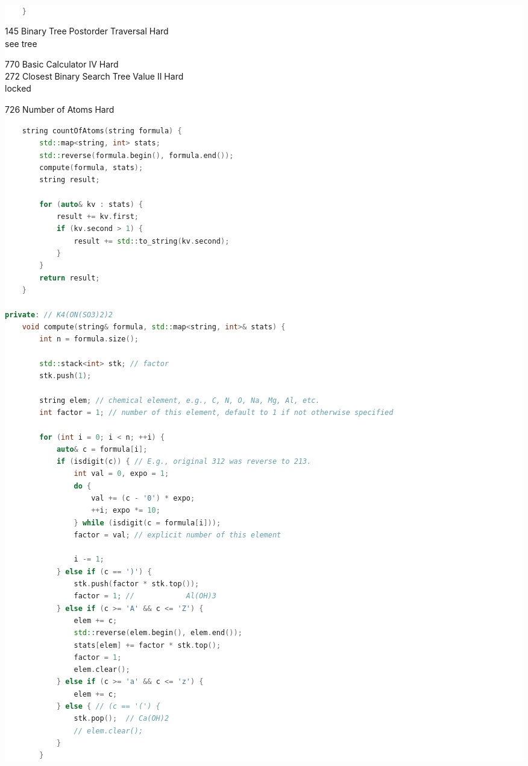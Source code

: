 ```cpp
    }
```
	
145	Binary Tree Postorder Traversal		Hard	
see tree

770	Basic Calculator IV		Hard	
272	Closest Binary Search Tree Value II 	Hard	
locked

726	Number of Atoms		Hard	
```cpp
    string countOfAtoms(string formula) {
        std::map<string, int> stats;
        std::reverse(formula.begin(), formula.end());
        compute(formula, stats);
        string result;
        
        for (auto& kv : stats) {
            result += kv.first;
            if (kv.second > 1) {
                result += std::to_string(kv.second);
            }
        }
        return result;
    }
    
private: // K4(ON(SO3)2)2
    void compute(string& formula, std::map<string, int>& stats) {
        int n = formula.size();
        
        std::stack<int> stk; // factor
        stk.push(1);
        
        string elem; // chemical element, e.g., C, N, O, Na, Mg, Al, etc.
        int factor = 1; // number of this element, default to 1 if not otherwise specified
        
        for (int i = 0; i < n; ++i) {
            auto& c = formula[i];
            if (isdigit(c)) { // E.g., original 312 was reverse to 213.
                int val = 0, expo = 1;
                do {
                    val += (c - '0') * expo;
                    ++i; expo *= 10;
                } while (isdigit(c = formula[i]));
                factor = val; // explicit number of this element
                
                i -= 1;
            } else if (c == ')') { 
                stk.push(factor * stk.top());
                factor = 1; //            Al(OH)3
            } else if (c >= 'A' && c <= 'Z') {
                elem += c;
                std::reverse(elem.begin(), elem.end());
                stats[elem] += factor * stk.top();
                factor = 1;
                elem.clear();
            } else if (c >= 'a' && c <= 'z') {
                elem += c;
            } else { // (c == '(') {  
                stk.pop();  // Ca(OH)2
                // elem.clear();
            } 
        }   
```
